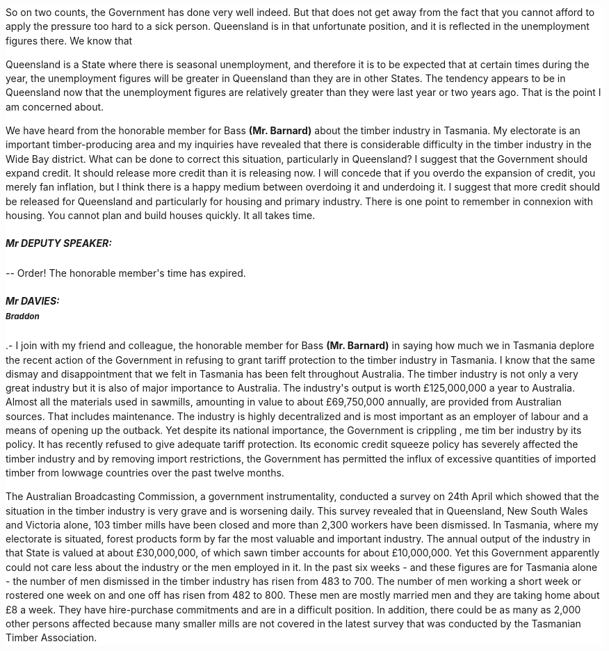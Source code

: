 So on two counts, the Government has done very well indeed. But that does not get away from the fact that you cannot afford to apply the pressure too hard to a sick person. Queensland is in that unfortunate position, and it is reflected in the unemployment figures there. We know that 

Queensland is a State where there is seasonal unemployment, and therefore it is to be expected that at certain times during the year, the unemployment figures will be greater in Queensland than they are in other States. The tendency appears to be in Queensland now that the unemployment figures are relatively greater than they were last year or two years ago. That is the point I am concerned about. 

We have heard from the honorable member for Bass  **(Mr. Barnard)**  about the timber industry in Tasmania. My electorate is an important timber-producing area and my inquiries have revealed that there is considerable difficulty in the timber industry in the Wide Bay district. What can be done to correct this situation, particularly in Queensland? I suggest that the Government should expand credit. It should release more credit than it is releasing now. I will concede that if you overdo the expansion of credit, you merely fan inflation, but I think there is a happy medium between overdoing it and underdoing it. I suggest that more credit should be released for Queensland and particularly for housing and primary industry. There is one point to remember in connexion with housing. You cannot plan and build houses quickly. It all takes time. 

##### Mr DEPUTY SPEAKER:

-- Order! The honorable member's time has expired. 

##### Mr DAVIES:<br><small class="text-muted">Braddon</small>

.- I join with my friend and colleague, the honorable member for Bass  **(Mr. Barnard)**  in saying how much we in Tasmania deplore the recent action of the Government in refusing to grant tariff protection to the timber industry in Tasmania. I know that the same dismay and disappointment that we felt in Tasmania has been felt throughout Australia. The timber industry is not only a very great industry but it is also of major importance to Australia. The industry's output is worth £125,000,000 a year to Australia. Almost all the materials used in sawmills, amounting in value to about £69,750,000 annually, are provided from Australian sources. That includes maintenance. The industry is highly decentralized and is most important as an employer of labour and a means of opening up the outback. Yet despite its national importance, the Government is crippling , me tim ber industry by its policy. It has recently refused to give adequate tariff protection. Its economic credit squeeze policy has severely affected the timber industry and by removing import restrictions, the Government has permitted the influx of excessive quantities of imported timber from lowwage countries over the past twelve months. 

The Australian Broadcasting Commission, a government instrumentality, conducted a survey on 24th April which showed that the situation in the timber industry is very grave and is worsening daily. This survey revealed that in Queensland, New South Wales and Victoria alone, 103 timber mills have been closed and more than 2,300 workers have been dismissed. In Tasmania, where my electorate is situated, forest products form by far the most valuable and important industry. The annual output of the industry in that State is valued at about £30,000,000, of which sawn timber accounts for about £10,000,000. Yet this Government apparently could not care less about the industry or the men employed in it. In the past six weeks - and these figures are for Tasmania alone - the number of men dismissed in the timber industry has risen from 483 to 700. The number of men working a short week or rostered one week on and one off has risen from 482 to 800. These men are mostly married men and they are taking home about £8 a week. They have hire-purchase commitments and are in a difficult position. In addition, there could be as many as 2,000 other persons affected because many smaller mills are not covered in the latest survey that was conducted by the Tasmanian Timber Association. 
